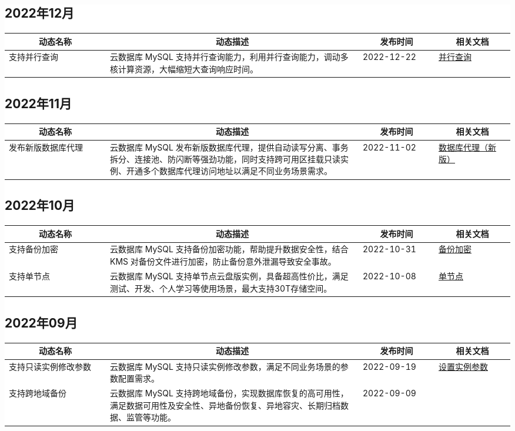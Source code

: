 ## 2022年12月
<table>
<thead><tr><th width=20%>动态名称</th><th width=50%>动态描述</th><th width=15%>发布时间</th><th width=15%>相关文档</th></tr></thead>
<tbody>
<tr>
<td>支持并行查询</td>
<td>云数据库 MySQL 支持并行查询能力，利用并行查询能力，调动多核计算资源，大幅缩短大查询响应时间。</td>
<td>2022-12-22</td>
<td><a href="https://cloud.tencent.com/document/product/236/84347" target="_blank">并行查询</a></td></tr>
</tbody></table>

## 2022年11月
<table>
<thead><tr><th width=20%>动态名称</th><th width=50%>动态描述</th><th width=15%>发布时间</th><th width=15%>相关文档</th></tr></thead>
<tbody>
<tr>
<td>发布新版数据库代理</td>
<td>云数据库 MySQL 发布新版数据库代理，提供自动读写分离、事务拆分、连接池、防闪断等强劲功能，同时支持跨可用区挂载只读实例、开通多个数据库代理访问地址以满足不同业务场景需求。</td>
<td>2022-11-02</td>
<td><a href="https://cloud.tencent.com/document/product/236/82220" target="_blank">数据库代理（新版）</a></td></tr>
</tbody></table>

## 2022年10月
<table>
<thead><tr><th width=20%>动态名称</th><th width=50%>动态描述</th><th width=15%>发布时间</th><th width=15%>相关文档</th></tr></thead>
<tbody>
<tr>
<td>支持备份加密</td>
<td>云数据库 MySQL 支持备份加密功能，帮助提升数据安全性，结合 KMS 对备份文件进行加密，防止备份意外泄漏导致安全事故。</td>
<td>2022-10-31</td>
<td><a href="https://cloud.tencent.com/document/product/236/81302" target="_blank">备份加密</a></td></tr>
<tr>
<td>支持单节点</td>
<td>云数据库 MySQL 支持单节点云盘版实例，具备超高性价比，满足测试、开发、个人学习等使用场景，最大支持30T存储空间。</td>
<td>2022-10-08</td>
<td><a href="https://cloud.tencent.com/document/product/236/47909" target="_blank">单节点</a></td></tr>
</tbody></table>

## 2022年09月
<table>
<thead><tr><th width=20%>动态名称</th><th width=50%>动态描述</th><th width=15%>发布时间</th><th width=15%>相关文档</th></tr></thead>
<tbody>
<tr>
<td>支持只读实例修改参数</td>
<td>云数据库 MySQL 支持只读实例修改参数，满足不同业务场景的参数配置需求。</td>
<td>2022-09-19</td>
<td><a href="https://cloud.tencent.com/document/product/236/42500" target="_blank">设置实例参数</a></td></tr>
<tr>
<td>支持跨地域备份</td>
<td>云数据库 MySQL 支持跨地域备份，实现数据库恢复的高可用性，满足数据可用性及安全性、异地备份恢复、异地容灾、长期归档数据、监管等功能。</td>
<td>2022-09-09</td>